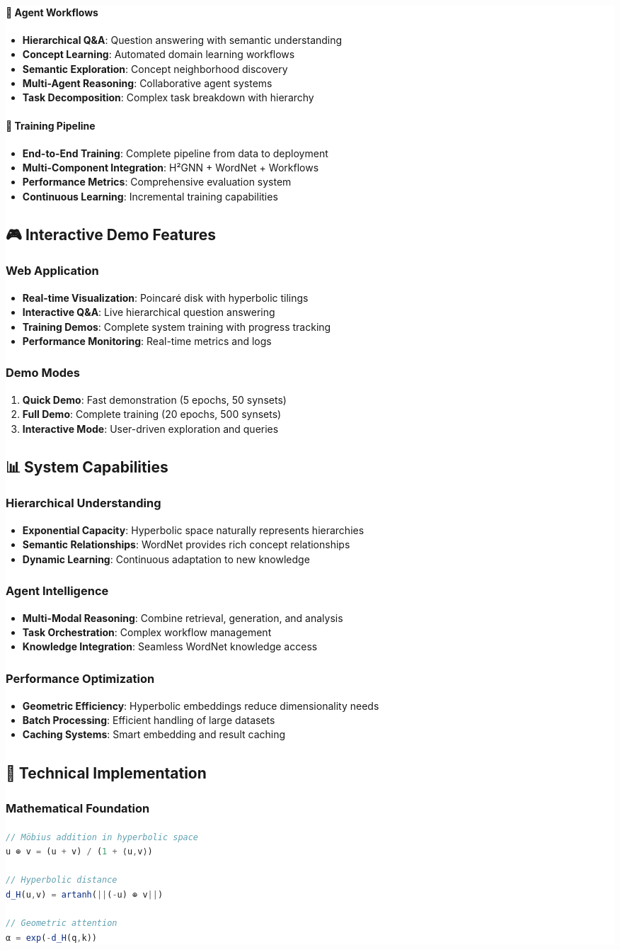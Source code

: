 #### 🤖 Agent Workflows
- **Hierarchical Q&A**: Question answering with semantic understanding
- **Concept Learning**: Automated domain learning workflows
- **Semantic Exploration**: Concept neighborhood discovery
- **Multi-Agent Reasoning**: Collaborative agent systems
- **Task Decomposition**: Complex task breakdown with hierarchy

#### 🚀 Training Pipeline
- **End-to-End Training**: Complete pipeline from data to deployment
- **Multi-Component Integration**: H²GNN + WordNet + Workflows
- **Performance Metrics**: Comprehensive evaluation system
- **Continuous Learning**: Incremental training capabilities

## 🎮 Interactive Demo Features

### Web Application
- **Real-time Visualization**: Poincaré disk with hyperbolic tilings
- **Interactive Q&A**: Live hierarchical question answering
- **Training Demos**: Complete system training with progress tracking
- **Performance Monitoring**: Real-time metrics and logs

### Demo Modes
1. **Quick Demo**: Fast demonstration (5 epochs, 50 synsets)
2. **Full Demo**: Complete training (20 epochs, 500 synsets)
3. **Interactive Mode**: User-driven exploration and queries

## 📊 System Capabilities

### Hierarchical Understanding
- **Exponential Capacity**: Hyperbolic space naturally represents hierarchies
- **Semantic Relationships**: WordNet provides rich concept relationships
- **Dynamic Learning**: Continuous adaptation to new knowledge

### Agent Intelligence
- **Multi-Modal Reasoning**: Combine retrieval, generation, and analysis
- **Task Orchestration**: Complex workflow management
- **Knowledge Integration**: Seamless WordNet knowledge access

### Performance Optimization
- **Geometric Efficiency**: Hyperbolic embeddings reduce dimensionality needs
- **Batch Processing**: Efficient handling of large datasets
- **Caching Systems**: Smart embedding and result caching

## 🔧 Technical Implementation

### Mathematical Foundation
```typescript
// Möbius addition in hyperbolic space
u ⊕ v = (u + v) / (1 + ⟨u,v⟩)

// Hyperbolic distance
d_H(u,v) = artanh(||(-u) ⊕ v||)

// Geometric attention
α = exp(-d_H(q,k))
```
